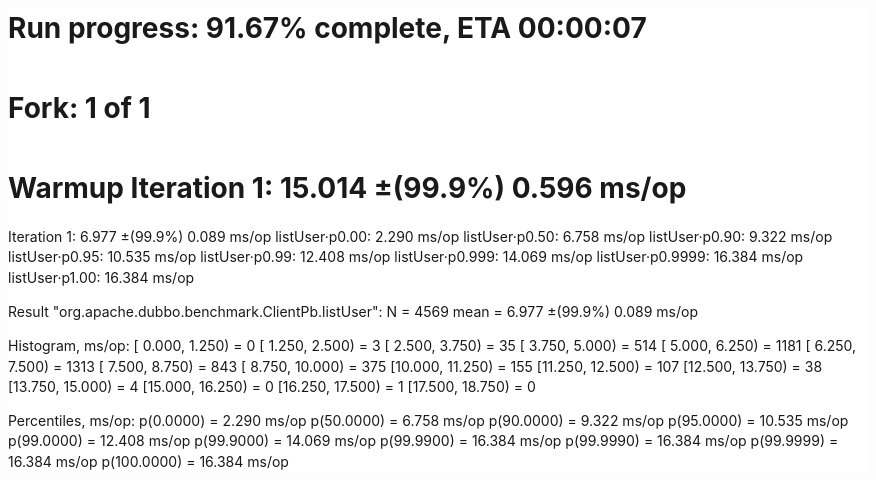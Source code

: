 # Run progress: 91.67% complete, ETA 00:00:07
# Fork: 1 of 1
# Warmup Iteration   1: 15.014 ±(99.9%) 0.596 ms/op
Iteration   1: 6.977 ±(99.9%) 0.089 ms/op
                 listUser·p0.00:   2.290 ms/op
                 listUser·p0.50:   6.758 ms/op
                 listUser·p0.90:   9.322 ms/op
                 listUser·p0.95:   10.535 ms/op
                 listUser·p0.99:   12.408 ms/op
                 listUser·p0.999:  14.069 ms/op
                 listUser·p0.9999: 16.384 ms/op
                 listUser·p1.00:   16.384 ms/op



Result "org.apache.dubbo.benchmark.ClientPb.listUser":
  N = 4569
  mean =      6.977 ±(99.9%) 0.089 ms/op

  Histogram, ms/op:
    [ 0.000,  1.250) = 0 
    [ 1.250,  2.500) = 3 
    [ 2.500,  3.750) = 35 
    [ 3.750,  5.000) = 514 
    [ 5.000,  6.250) = 1181 
    [ 6.250,  7.500) = 1313 
    [ 7.500,  8.750) = 843 
    [ 8.750, 10.000) = 375 
    [10.000, 11.250) = 155 
    [11.250, 12.500) = 107 
    [12.500, 13.750) = 38 
    [13.750, 15.000) = 4 
    [15.000, 16.250) = 0 
    [16.250, 17.500) = 1 
    [17.500, 18.750) = 0 

  Percentiles, ms/op:
      p(0.0000) =      2.290 ms/op
     p(50.0000) =      6.758 ms/op
     p(90.0000) =      9.322 ms/op
     p(95.0000) =     10.535 ms/op
     p(99.0000) =     12.408 ms/op
     p(99.9000) =     14.069 ms/op
     p(99.9900) =     16.384 ms/op
     p(99.9990) =     16.384 ms/op
     p(99.9999) =     16.384 ms/op
    p(100.0000) =     16.384 ms/op

